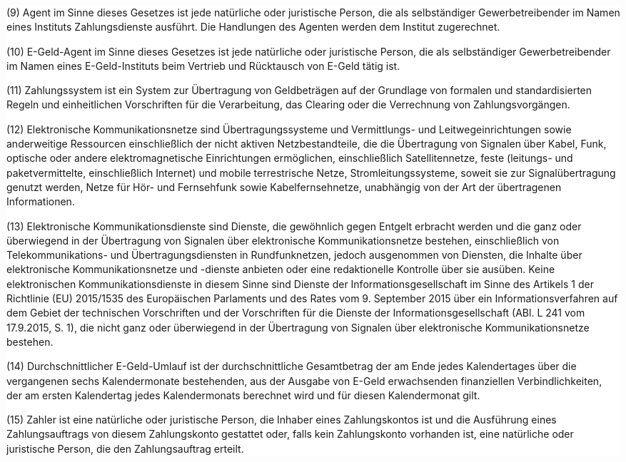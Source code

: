 (9) Agent im Sinne dieses Gesetzes ist jede natürliche oder
juristische Person, die als selbständiger Gewerbetreibender im Namen
eines Instituts Zahlungsdienste ausführt. Die Handlungen des Agenten
werden dem Institut zugerechnet.

(10) E-Geld-Agent im Sinne dieses Gesetzes ist jede natürliche oder
juristische Person, die als selbständiger Gewerbetreibender im Namen
eines E-Geld-Instituts beim Vertrieb und Rücktausch von E-Geld tätig
ist.

(11) Zahlungssystem ist ein System zur Übertragung von Geldbeträgen
auf der Grundlage von formalen und standardisierten Regeln und
einheitlichen Vorschriften für die Verarbeitung, das Clearing oder die
Verrechnung von Zahlungsvorgängen.

(12) Elektronische Kommunikationsnetze sind Übertragungssysteme und
Vermittlungs- und Leitwegeinrichtungen sowie anderweitige Ressourcen
einschließlich der nicht aktiven Netzbestandteile, die die Übertragung
von Signalen über Kabel, Funk, optische oder andere elektromagnetische
Einrichtungen ermöglichen, einschließlich Satellitennetze, feste
(leitungs- und paketvermittelte, einschließlich Internet) und mobile
terrestrische Netze, Stromleitungssysteme, soweit sie zur
Signalübertragung genutzt werden, Netze für Hör- und Fernsehfunk sowie
Kabelfernsehnetze, unabhängig von der Art der übertragenen
Informationen.

(13) Elektronische Kommunikationsdienste sind Dienste, die gewöhnlich
gegen Entgelt erbracht werden und die ganz oder überwiegend in der
Übertragung von Signalen über elektronische Kommunikationsnetze
bestehen, einschließlich von Telekommunikations- und
Übertragungsdiensten in Rundfunknetzen, jedoch ausgenommen von
Diensten, die Inhalte über elektronische Kommunikationsnetze und
-dienste anbieten oder eine redaktionelle Kontrolle über sie ausüben.
Keine elektronischen Kommunikationsdienste in diesem Sinne sind
Dienste der Informationsgesellschaft im Sinne des Artikels 1 der
Richtlinie (EU) 2015/1535 des Europäischen Parlaments und des Rates
vom 9. September 2015 über ein Informationsverfahren auf dem Gebiet
der technischen Vorschriften und der Vorschriften für die Dienste der
Informationsgesellschaft (ABl. L 241 vom 17.9.2015, S. 1), die nicht
ganz oder überwiegend in der Übertragung von Signalen über
elektronische Kommunikationsnetze bestehen.

(14) Durchschnittlicher E-Geld-Umlauf ist der durchschnittliche
Gesamtbetrag der am Ende jedes Kalendertages über die vergangenen
sechs Kalendermonate bestehenden, aus der Ausgabe von E-Geld
erwachsenden finanziellen Verbindlichkeiten, der am ersten Kalendertag
jedes Kalendermonats berechnet wird und für diesen Kalendermonat gilt.

(15) Zahler ist eine natürliche oder juristische Person, die Inhaber
eines Zahlungskontos ist und die Ausführung eines Zahlungsauftrags von
diesem Zahlungskonto gestattet oder, falls kein Zahlungskonto
vorhanden ist, eine natürliche oder juristische Person, die den
Zahlungsauftrag erteilt.
